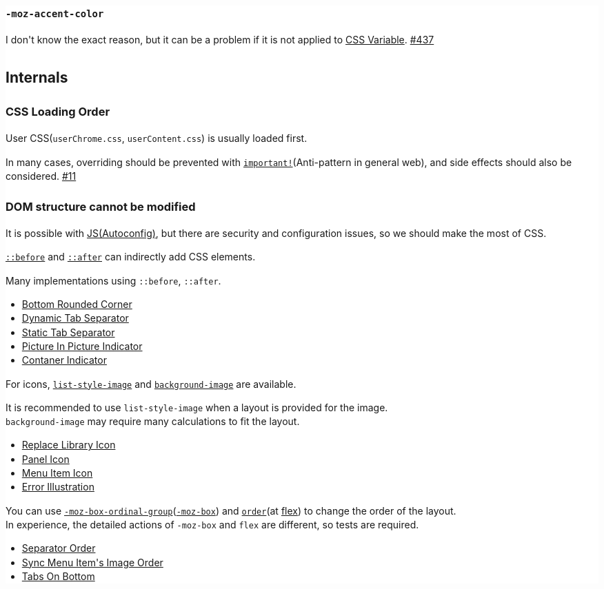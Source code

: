 ### `-moz-accent-color`

I don't know the exact reason, but it can be a problem if it is not applied to [CSS Variable](https://developer.mozilla.org/en-US/docs/Web/CSS/var). [#437](https://github.com/black7375/Firefox-UI-Fix/issues/437)

## Internals
### CSS Loading Order
User CSS(`userChrome.css`, `userContent.css`) is usually loaded first.

In many cases, overriding should be prevented with [`important!`](https://developer.mozilla.org/en-US/docs/Web/CSS/Specificity#the_!important_exception)(Anti-pattern in general web), and side effects should also be considered. [#11](https://github.com/black7375/Firefox-UI-Fix/issues/11)

### DOM structure cannot be modified
It is possible with [JS(Autoconfig)](./Preference.md#auto-config), but there are security and configuration issues, so we should make the most of CSS.

[`::before`](https://developer.mozilla.org/en-US/docs/Web/CSS/::before) and [`::after`](https://developer.mozilla.org/en-US/docs/Web/CSS/::after) can indirectly add CSS elements.

Many implementations using `::before`, `::after`.
- [Bottom Rounded Corner](https://github.com/black7375/Firefox-UI-Fix/blob/36e9c94844fee2417662251cbd50c2b874d5b576/userChrome.css#L3319-L3393)
- [Dynamic Tab Separator](https://github.com/black7375/Firefox-UI-Fix/blob/36e9c94844fee2417662251cbd50c2b874d5b576/userChrome.css#L3394-L3457)
- [Static Tab Separator](https://github.com/black7375/Firefox-UI-Fix/blob/0f78a73b856e1335954ecded93d377b85134bd61/userChrome.css#L3387-L3428)
- [Picture In Picture Indicator](https://github.com/black7375/Firefox-UI-Fix/blob/36e9c94844fee2417662251cbd50c2b874d5b576/userChrome.css#L3716-L3753)
- [Contaner Indicator](https://github.com/black7375/Firefox-UI-Fix/blob/36e9c94844fee2417662251cbd50c2b874d5b576/userChrome.css#L3754-L3852)

For icons, [`list-style-image`](https://developer.mozilla.org/en-US/docs/Web/CSS/list-style-image) and [`background-image`](https://developer.mozilla.org/en-US/docs/Web/CSS/background-image) are available.

It is recommended to use `list-style-image` when a layout is provided for the image.  
`background-image` may require many calculations to fit the layout.
- [Replace Library Icon](https://github.com/black7375/Firefox-UI-Fix/blob/36e9c94844fee2417662251cbd50c2b874d5b576/userChrome.css#L3923-L3965)
- [Panel Icon](https://github.com/black7375/Firefox-UI-Fix/blob/36e9c94844fee2417662251cbd50c2b874d5b576/userChrome.css#L4136-L4214)
- [Menu Item Icon](https://github.com/black7375/Firefox-UI-Fix/blob/36e9c94844fee2417662251cbd50c2b874d5b576/userChrome.css#L4551-L4744)
- [Error Illustration](https://github.com/black7375/Firefox-UI-Fix/blob/36e9c94844fee2417662251cbd50c2b874d5b576/userContent.css#L275-L380)

You can use [`-moz-box-ordinal-group`](https://udn.realityripple.com/docs/Web/CSS/box-ordinal-group)([`-moz-box`](https://udn.realityripple.com/docs/Web/CSS/Mozilla_Extensions#display)) and [`order`](https://developer.mozilla.org/en-US/docs/Web/CSS/order)(at [flex](https://developer.mozilla.org/en-US/docs/Web/CSS/CSS_Flexible_Box_Layout/Basic_Concepts_of_Flexbox)) to change the order of the layout.  
In experience, the detailed actions of `-moz-box` and `flex` are different, so tests are required.
- [Separator Order](https://github.com/black7375/Firefox-UI-Fix/blob/36e9c94844fee2417662251cbd50c2b874d5b576/userChrome.css#L4286-L4288)
- [Sync Menu Item's Image Order](https://github.com/black7375/Firefox-UI-Fix/blob/36e9c94844fee2417662251cbd50c2b874d5b576/userChrome.css#L4234-L4238)
- [Tabs On Bottom](https://github.com/black7375/Firefox-UI-Fix/blob/c453ef43a699759f55800a5d266a89ac11321b2b/src/tabbar/_tabs_on_bottom.scss#L4-L32)
